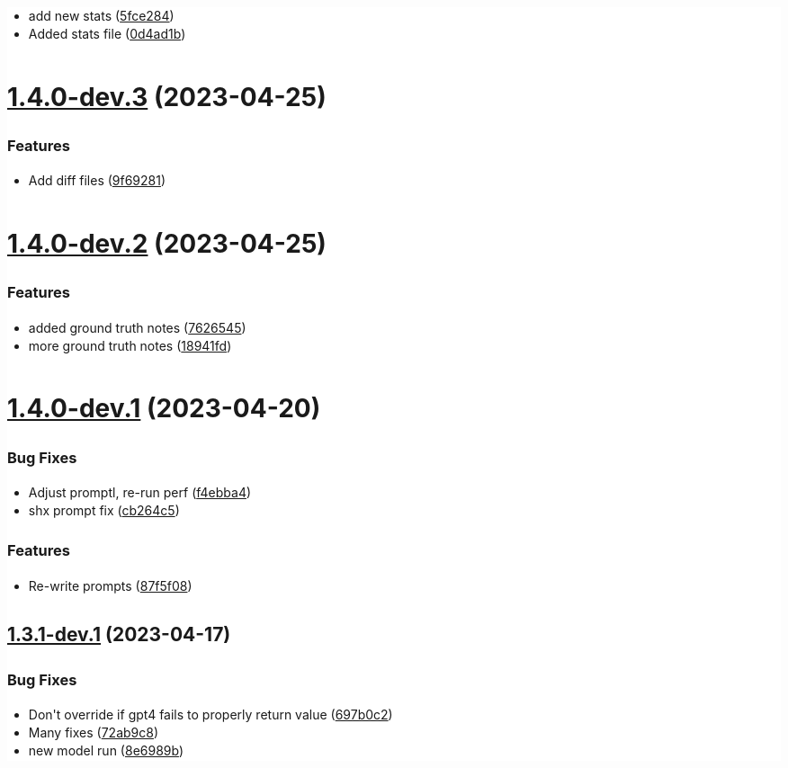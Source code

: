 * add new stats ([5fce284](https://github.com/buccaneerai/note-window-consumer/commit/5fce284ce10bd8bfb93e510793806839566184bd))
* Added stats file ([0d4ad1b](https://github.com/buccaneerai/note-window-consumer/commit/0d4ad1b8403b8e61dd1fe578cfa43fc7c29a89f4))

# [1.4.0-dev.3](https://github.com/buccaneerai/note-window-consumer/compare/v1.4.0-dev.2...v1.4.0-dev.3) (2023-04-25)


### Features

* Add diff files ([9f69281](https://github.com/buccaneerai/note-window-consumer/commit/9f69281dfef18ca89e23ab3fe9ec98d896eba98b))

# [1.4.0-dev.2](https://github.com/buccaneerai/note-window-consumer/compare/v1.4.0-dev.1...v1.4.0-dev.2) (2023-04-25)


### Features

* added ground truth notes ([7626545](https://github.com/buccaneerai/note-window-consumer/commit/76265455d9ba3ffec8bf488213d7ebaf0cafafe8))
* more ground truth notes ([18941fd](https://github.com/buccaneerai/note-window-consumer/commit/18941fdb5437cd3ac29c2e860ffdf95c2959af37))

# [1.4.0-dev.1](https://github.com/buccaneerai/note-window-consumer/compare/v1.3.1-dev.1...v1.4.0-dev.1) (2023-04-20)


### Bug Fixes

* Adjust promptl, re-run perf ([f4ebba4](https://github.com/buccaneerai/note-window-consumer/commit/f4ebba482d3d7d5f27eba5ab2008a95205fdabba))
* shx prompt fix ([cb264c5](https://github.com/buccaneerai/note-window-consumer/commit/cb264c5316fdb3ea081707302bb36faa5196753b))


### Features

* Re-write prompts ([87f5f08](https://github.com/buccaneerai/note-window-consumer/commit/87f5f082b3024ccf398cebb91100ba47b4db269a))

## [1.3.1-dev.1](https://github.com/buccaneerai/note-window-consumer/compare/v1.3.0...v1.3.1-dev.1) (2023-04-17)


### Bug Fixes

* Don't override if gpt4 fails to properly return value ([697b0c2](https://github.com/buccaneerai/note-window-consumer/commit/697b0c24fc7ac2c39cfb47e5953bf4680bb82ef4))
* Many fixes ([72ab9c8](https://github.com/buccaneerai/note-window-consumer/commit/72ab9c825fe8772a7da28358cdcac1d3ff685dbd))
* new model run ([8e6989b](https://github.com/buccaneerai/note-window-consumer/commit/8e6989b7bc3ce5f3a62abb43da8c0540a7a491be))
